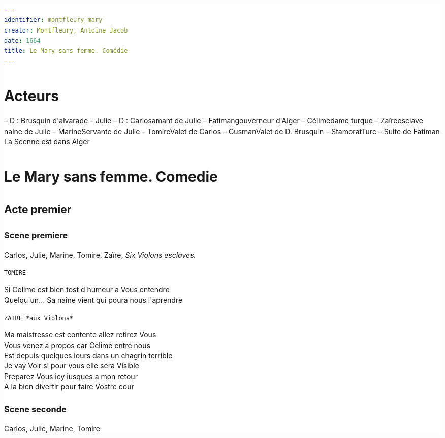 ```yaml
---
identifier: montfleury_mary  
creator: Montfleury, Antoine Jacob  
date: 1664  
title: Le Mary sans femme. Comédie  
---
```





# Acteurs
 – D : Brusquin d'alvarade
 – Julie
 – D : Carlosamant de Julie
 – Fatimangouverneur d'Alger
 – Célimedame turque
 – Zaïreesclave naine de Julie
 – MarineServante de Julie
 – TomireValet de Carlos
 – GusmanValet de D. Brusquin
 – StamoratTurc
 – Suite de Fatiman
La Scenne est dans Alger



# Le Mary sans femme. Comedie


## Acte premier


### Scene premiere
Carlos, Julie, Marine, Tomire, Zaïre, *Six Violons esclaves.*


    TOMIRE
Si Celime est bien tost d humeur a Vous entendre  
Quelqu'un... Sa naine vient qui poura nous l'aprendre  

    ZAIRE *aux Violons*
Ma maistresse est contente allez retirez Vous  
Vous venez a propos car Celime entre nous  
Est depuis quelques iours dans un chagrin terrible  
Je vay Voir si pour vous elle sera Visible  
Preparez Vous icy iusques a mon retour  
A la bien divertir pour faire Vostre cour  


### Scene seconde
Carlos, Julie, Marine, Tomire
